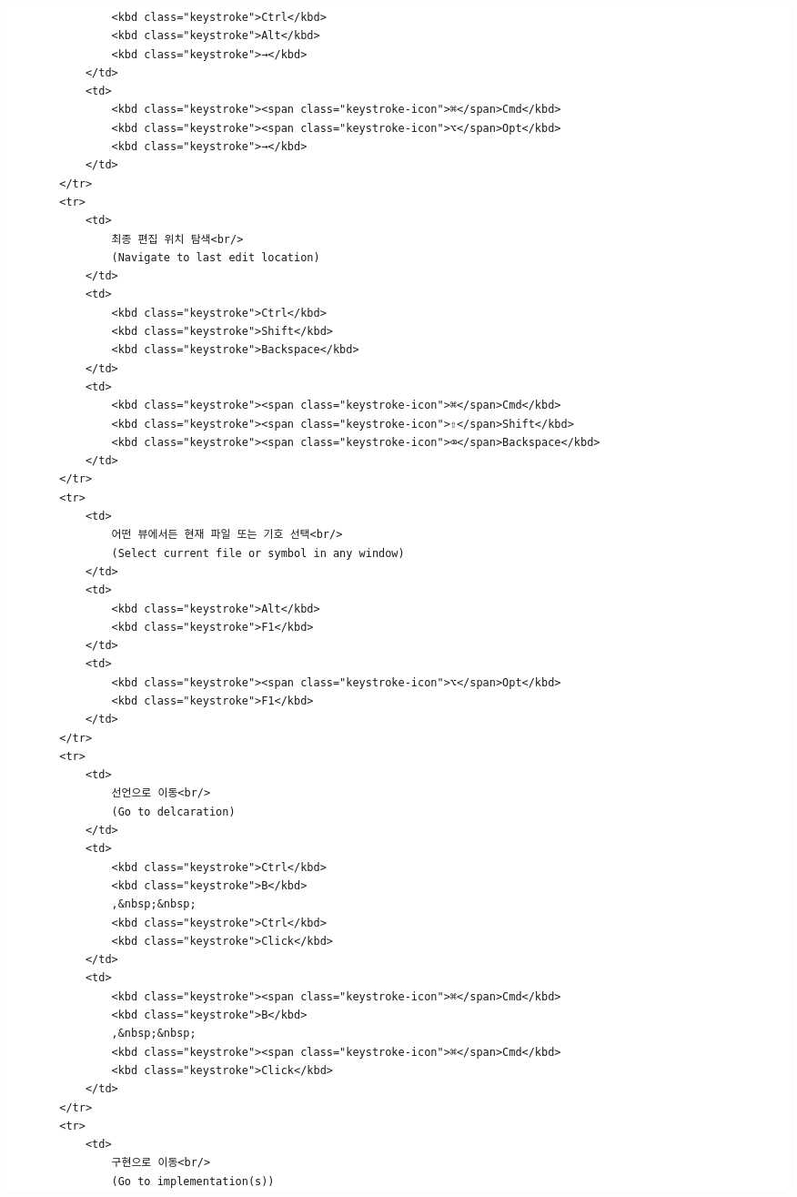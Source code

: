                     <kbd class="keystroke">Ctrl</kbd>
                    <kbd class="keystroke">Alt</kbd>
                    <kbd class="keystroke">→</kbd>
                </td>
                <td>
                    <kbd class="keystroke"><span class="keystroke-icon">⌘</span>Cmd</kbd>
                    <kbd class="keystroke"><span class="keystroke-icon">⌥</span>Opt</kbd>
                    <kbd class="keystroke">→</kbd>
                </td>
            </tr>
            <tr>
                <td>
                    최종 편집 위치 탐색<br/>
                    (Navigate to last edit location)
                </td>
                <td>
                    <kbd class="keystroke">Ctrl</kbd>
                    <kbd class="keystroke">Shift</kbd>
                    <kbd class="keystroke">Backspace</kbd>
                </td>
                <td>
                    <kbd class="keystroke"><span class="keystroke-icon">⌘</span>Cmd</kbd>
                    <kbd class="keystroke"><span class="keystroke-icon">⇧</span>Shift</kbd>
                    <kbd class="keystroke"><span class="keystroke-icon">⌫</span>Backspace</kbd>
                </td>
            </tr>
            <tr>
                <td>
                    어떤 뷰에서든 현재 파일 또는 기호 선택<br/>
                    (Select current file or symbol in any window)
                </td>
                <td>
                    <kbd class="keystroke">Alt</kbd>
                    <kbd class="keystroke">F1</kbd>
                </td>
                <td>
                    <kbd class="keystroke"><span class="keystroke-icon">⌥</span>Opt</kbd>
                    <kbd class="keystroke">F1</kbd>
                </td>
            </tr>
            <tr>
                <td>
                    선언으로 이동<br/>
                    (Go to delcaration)
                </td>
                <td>
                    <kbd class="keystroke">Ctrl</kbd>
                    <kbd class="keystroke">B</kbd>
                    ,&nbsp;&nbsp;
                    <kbd class="keystroke">Ctrl</kbd>
                    <kbd class="keystroke">Click</kbd>
                </td>
                <td>
                    <kbd class="keystroke"><span class="keystroke-icon">⌘</span>Cmd</kbd>
                    <kbd class="keystroke">B</kbd>
                    ,&nbsp;&nbsp;
                    <kbd class="keystroke"><span class="keystroke-icon">⌘</span>Cmd</kbd>
                    <kbd class="keystroke">Click</kbd>
                </td>
            </tr>
            <tr>
                <td>
                    구현으로 이동<br/>
                    (Go to implementation(s))